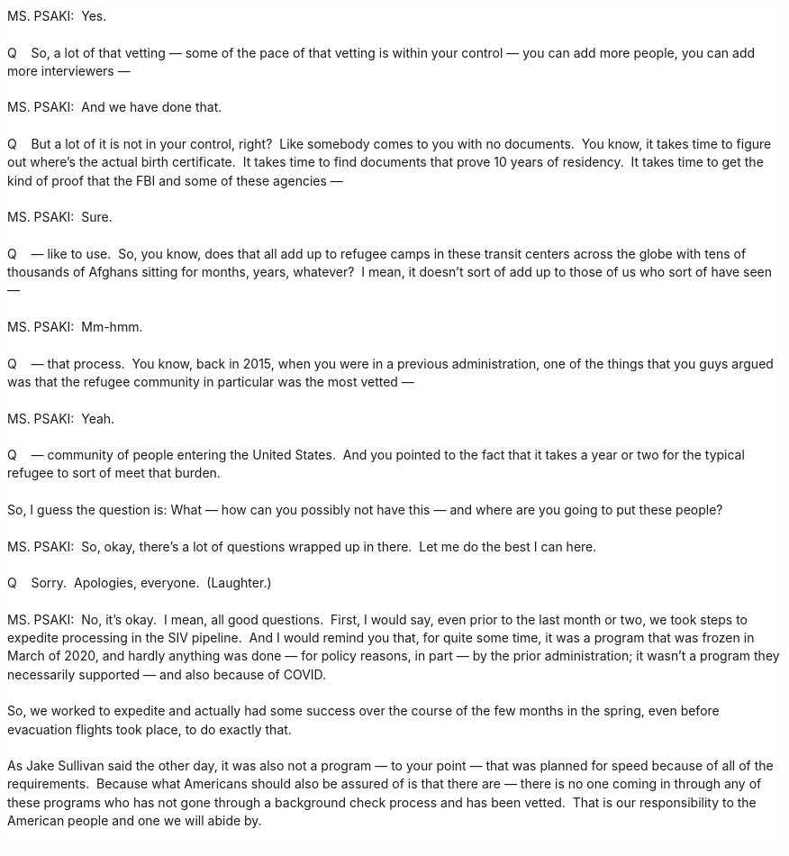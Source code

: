 MS. PSAKI:  Yes.  
   
Q    So, a lot of that vetting — some of the pace of that vetting is
within your control — you can add more people, you can add more
interviewers —  
   
MS. PSAKI:  And we have done that.  
   
Q    But a lot of it is not in your control, right?  Like somebody comes
to you with no documents.  You know, it takes time to figure out where’s
the actual birth certificate.  It takes time to find documents that
prove 10 years of residency.  It takes time to get the kind of proof
that the FBI and some of these agencies —  
   
MS. PSAKI:  Sure.  
   
Q    — like to use.  So, you know, does that all add up to refugee camps
in these transit centers across the globe with tens of thousands of
Afghans sitting for months, years, whatever?  I mean, it doesn’t sort of
add up to those of us who sort of have seen —  
   
MS. PSAKI:  Mm-hmm.  
   
Q    — that process.  You know, back in 2015, when you were in a
previous administration, one of the things that you guys argued was that
the refugee community in particular was the most vetted —  
   
MS. PSAKI:  Yeah.  
   
Q    — community of people entering the United States.  And you pointed
to the fact that it takes a year or two for the typical refugee to sort
of meet that burden.   
   
So, I guess the question is: What — how can you possibly not have this —
and where are you going to put these people?   
   
MS. PSAKI:  So, okay, there’s a lot of questions wrapped up in there. 
Let me do the best I can here.     
   
Q    Sorry.  Apologies, everyone.  (Laughter.)  
   
MS. PSAKI:  No, it’s okay.  I mean, all good questions.  First, I would
say, even prior to the last month or two, we took steps to expedite
processing in the SIV pipeline.  And I would remind you that, for quite
some time, it was a program that was frozen in March of 2020, and hardly
anything was done — for policy reasons, in part — by the prior
administration; it wasn’t a program they necessarily supported — and
also because of COVID.   
   
So, we worked to expedite and actually had some success over the course
of the few months in the spring, even before evacuation flights took
place, to do exactly that.   
   
As Jake Sullivan said the other day, it was also not a program — to your
point — that was planned for speed because of all of the requirements. 
Because what Americans should also be assured of is that there are —
there is no one coming in through any of these programs who has not gone
through a background check process and has been vetted.  That is our
responsibility to the American people and one we will abide by.   
   